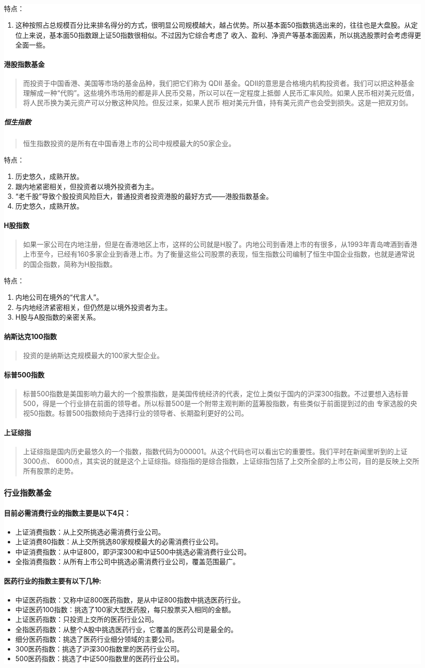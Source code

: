 特点：
1. 这种按照占总规模百分比来排名得分的方式，很明显公司规模越大，越占优势。所以基本面50指数挑选出来的，往往也是大盘股。从定位上来说，基本面50指数跟上证50指数很相似。不过因为它综合考虑了 收入、盈利、净资产等基本面因素，所以挑选股票时会考虑得更全面一些。

#### 港股指数基金
> 而投资于中国香港、美国等市场的基金品种，我们把它们称为 QDII 基金。QDII的意思是合格境内机构投资者。我们可以把这种基金理解成一种“代购”。这些境外市场用的都是非人民币交易，所以可以在一定程度上抵御 人民币汇率风险。如果人民币相对美元贬值，将人民币换为美元资产可以分散这种风险。但反过来，如果人民币 相对美元升值，持有美元资产也会受到损失。这是一把双刃剑。

##### 恒生指数
> 恒生指数投资的是所有在中国香港上市的公司中规模最大的50家企业。

特点：
1. 历史悠久，成熟开放。
2. 跟内地紧密相关，但投资者以境外投资者为主。
3. “老千股”导致个股投资风险巨大，普通投资者投资港股的最好方式——港股指数基金。
4. 历史悠久，成熟开放。

#### H股指数
> 如果一家公司在内地注册，但是在香港地区上市，这样的公司就是H股了。内地公司到香港上市的有很多，从1993年青岛啤酒到香港上市至今，已经有160多家企业到香港上市。为了衡量这些公司股票的表现，恒生指数公司编制了恒生中国企业指数，也就是通常说的国企指数，简称为H股指数。

特点：
1. 内地公司在境外的“代言人”。
2. 与内地经济紧密相关，但仍然是以境外投资者为主。
3. H股与A股指数的亲密关系。

#### 纳斯达克100指数
> 投资的是纳斯达克规模最大的100家大型企业。

#### 标普500指数
> 标普500指数是美国影响力最大的一个股票指数，是美国传统经济的代表，定位上类似于国内的沪深300指数。不过要想入选标普500，得是一个行业排在前面的领导者。所以标普500是一个附带主观判断的蓝筹股指数，有些类似于前面提到过的由 专家选股的央视50指数。标普500指数倾向于选择行业的领导者、长期盈利更好的公司。

#### 上证综指
> 上证综指是国内历史最悠久的一个指数，指数代码为000001。从这个代码也可以看出它的重要性。我们平时在新闻里听到的上证3000点、 6000点，其实说的就是这个上证综指。综指指的是综合指数，上证综指包括了上交所全部的上市公司，目的是反映上交所所有股票的走势。

### 行业指数基金

#### 目前必需消费行业的指数主要是以下4只： 
* 上证消费指数：从上交所挑选必需消费行业公司。
* 上证消费80指数：从上交所挑选80家规模最大的必需消费行业公司。
* 中证消费指数：从中证800，即沪深300和中证500中挑选必需消费行业公司。
* 全指消费指数：从所有上市公司中挑选必需消费行业公司，覆盖范围最广。

#### 医药行业的指数主要有以下几种:
* 中证医药指数：又称中证800医药指数，是从中证800指数中挑选医药行业。
* 中证医药100指数：挑选了100家大型医药股，每只股票买入相同的金额。
* 上证医药指数：只投资上交所的医药行业公司。
* 全指医药指数：从整个A股中挑选医药行业，它覆盖的医药公司是最全的。
* 细分医药指数：挑选了医药行业细分领域的主要公司。 
* 300医药指数：挑选了沪深300指数里的医药行业公司。
* 500医药指数：挑选了中证500指数里的医药行业公司。
